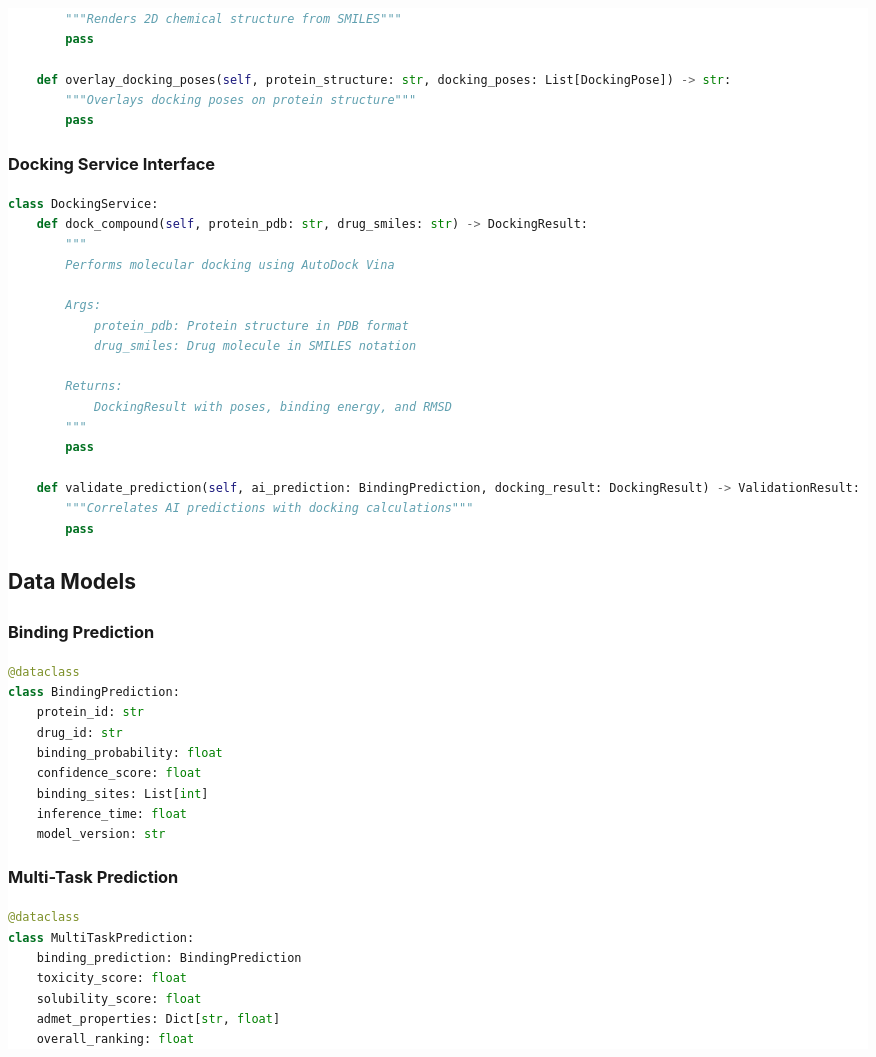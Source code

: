 ```python
        """Renders 2D chemical structure from SMILES"""
        pass
    
    def overlay_docking_poses(self, protein_structure: str, docking_poses: List[DockingPose]) -> str:
        """Overlays docking poses on protein structure"""
        pass
```

### Docking Service Interface

```python
class DockingService:
    def dock_compound(self, protein_pdb: str, drug_smiles: str) -> DockingResult:
        """
        Performs molecular docking using AutoDock Vina
        
        Args:
            protein_pdb: Protein structure in PDB format
            drug_smiles: Drug molecule in SMILES notation
            
        Returns:
            DockingResult with poses, binding energy, and RMSD
        """
        pass
    
    def validate_prediction(self, ai_prediction: BindingPrediction, docking_result: DockingResult) -> ValidationResult:
        """Correlates AI predictions with docking calculations"""
        pass
```

## Data Models

### Binding Prediction

```python
@dataclass
class BindingPrediction:
    protein_id: str
    drug_id: str
    binding_probability: float
    confidence_score: float
    binding_sites: List[int]
    inference_time: float
    model_version: str
```

### Multi-Task Prediction

```python
@dataclass
class MultiTaskPrediction:
    binding_prediction: BindingPrediction
    toxicity_score: float
    solubility_score: float
    admet_properties: Dict[str, float]
    overall_ranking: float
```
